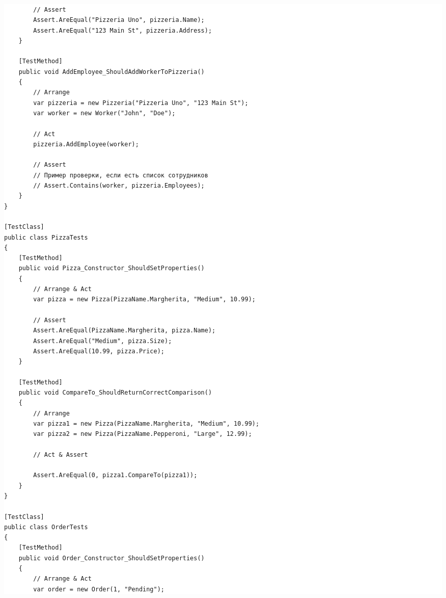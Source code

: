             // Assert
            Assert.AreEqual("Pizzeria Uno", pizzeria.Name);
            Assert.AreEqual("123 Main St", pizzeria.Address);
        }

        [TestMethod]
        public void AddEmployee_ShouldAddWorkerToPizzeria()
        {
            // Arrange
            var pizzeria = new Pizzeria("Pizzeria Uno", "123 Main St");
            var worker = new Worker("John", "Doe");

            // Act
            pizzeria.AddEmployee(worker);

            // Assert
            // Пример проверки, если есть список сотрудников
            // Assert.Contains(worker, pizzeria.Employees);
        }
    }

    [TestClass]
    public class PizzaTests
    {
        [TestMethod]
        public void Pizza_Constructor_ShouldSetProperties()
        {
            // Arrange & Act
            var pizza = new Pizza(PizzaName.Margherita, "Medium", 10.99);

            // Assert
            Assert.AreEqual(PizzaName.Margherita, pizza.Name);
            Assert.AreEqual("Medium", pizza.Size);
            Assert.AreEqual(10.99, pizza.Price);
        }

        [TestMethod]
        public void CompareTo_ShouldReturnCorrectComparison()
        {
            // Arrange
            var pizza1 = new Pizza(PizzaName.Margherita, "Medium", 10.99);
            var pizza2 = new Pizza(PizzaName.Pepperoni, "Large", 12.99);

            // Act & Assert
           
            Assert.AreEqual(0, pizza1.CompareTo(pizza1));
        }
    }

    [TestClass]
    public class OrderTests
    {
        [TestMethod]
        public void Order_Constructor_ShouldSetProperties()
        {
            // Arrange & Act
            var order = new Order(1, "Pending");
